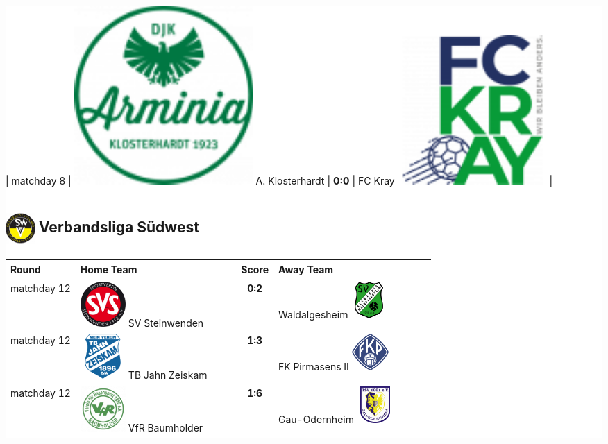 | matchday 8 | <img src='https://github.com/salimt/Transfermarkt-ETL-and-LIVE-Scores/raw/main/live_scores/icons/A. Klosterhardt/A. Klosterhardt_icon.png' alt='A. Klosterhardt' width='30%' height='30%' /> A. Klosterhardt | **0:0** | FC Kray <img src='https://github.com/salimt/Transfermarkt-ETL-and-LIVE-Scores/raw/main/live_scores/icons/FC Kray/FC Kray_icon.png' alt='FC Kray' width='25%' height='25%' /> |

</div>

## <img src='https://github.com/salimt/Transfermarkt-ETL-and-LIVE-Scores/raw/main/live_scores/icons/Verbandsliga Südwest/Verbandsliga Südwest_icon.png' alt='Verbandsliga Südwest' style='width:5%; height:5%; display:inline-block; vertical-align:middle;' /> Verbandsliga Südwest

<div align='center'>

| Round | Home Team | Score | Away Team |
|:------|:----------|:-----:|:----------|
| matchday 12 | <img src='https://github.com/salimt/Transfermarkt-ETL-and-LIVE-Scores/raw/main/live_scores/icons/SV Steinwenden/SV Steinwenden_icon.png' alt='SV Steinwenden' width='30%' height='30%' /> SV Steinwenden | **0:2** | Waldalgesheim <img src='https://github.com/salimt/Transfermarkt-ETL-and-LIVE-Scores/raw/main/live_scores/icons/Waldalgesheim/Waldalgesheim_icon.png' alt='Waldalgesheim' width='25%' height='25%' /> |
| matchday 12 | <img src='https://github.com/salimt/Transfermarkt-ETL-and-LIVE-Scores/raw/main/live_scores/icons/TB Jahn Zeiskam/TB Jahn Zeiskam_icon.png' alt='TB Jahn Zeiskam' width='30%' height='30%' /> TB Jahn Zeiskam | **1:3** | FK Pirmasens II <img src='https://github.com/salimt/Transfermarkt-ETL-and-LIVE-Scores/raw/main/live_scores/icons/FK Pirmasens II/FK Pirmasens II_icon.png' alt='FK Pirmasens II' width='25%' height='25%' /> |
| matchday 12 | <img src='https://github.com/salimt/Transfermarkt-ETL-and-LIVE-Scores/raw/main/live_scores/icons/VfR Baumholder/VfR Baumholder_icon.png' alt='VfR Baumholder' width='30%' height='30%' /> VfR Baumholder | **1:6** | Gau-Odernheim <img src='https://github.com/salimt/Transfermarkt-ETL-and-LIVE-Scores/raw/main/live_scores/icons/Gau-Odernheim/Gau-Odernheim_icon.png' alt='Gau-Odernheim' width='25%' height='25%' /> |